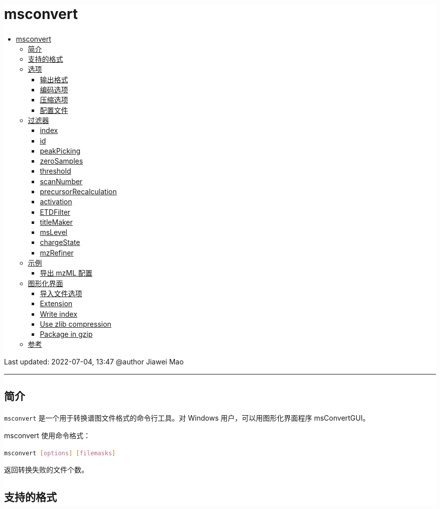# msconvert

- [msconvert](#msconvert)
  - [简介](#简介)
  - [支持的格式](#支持的格式)
  - [选项](#选项)
    - [输出格式](#输出格式)
    - [编码选项](#编码选项)
    - [压缩选项](#压缩选项)
    - [配置文件](#配置文件)
  - [过滤器](#过滤器)
    - [index](#index)
    - [id](#id)
    - [peakPicking](#peakpicking)
    - [zeroSamples](#zerosamples)
    - [threshold](#threshold)
    - [scanNumber](#scannumber)
    - [precursorRecalculation](#precursorrecalculation)
    - [activation](#activation)
    - [ETDFilter](#etdfilter)
    - [titleMaker](#titlemaker)
    - [msLevel](#mslevel)
    - [chargeState](#chargestate)
    - [mzRefiner](#mzrefiner)
  - [示例](#示例)
    - [导出 mzML 配置](#导出-mzml-配置)
  - [图形化界面](#图形化界面)
    - [导入文件选项](#导入文件选项)
    - [Extension](#extension)
    - [Write index](#write-index)
    - [Use zlib compression](#use-zlib-compression)
    - [Package in gzip](#package-in-gzip)
  - [参考](#参考)

Last updated: 2022-07-04, 13:47
@author Jiawei Mao
****

## 简介

`msconvert` 是一个用于转换谱图文件格式的命令行工具。对 Windows 用户，可以用图形化界面程序 msConvertGUI。

msconvert 使用命令格式：

```sh
msconvert [options] [filemasks]
```

返回转换失败的文件个数。

## 支持的格式
